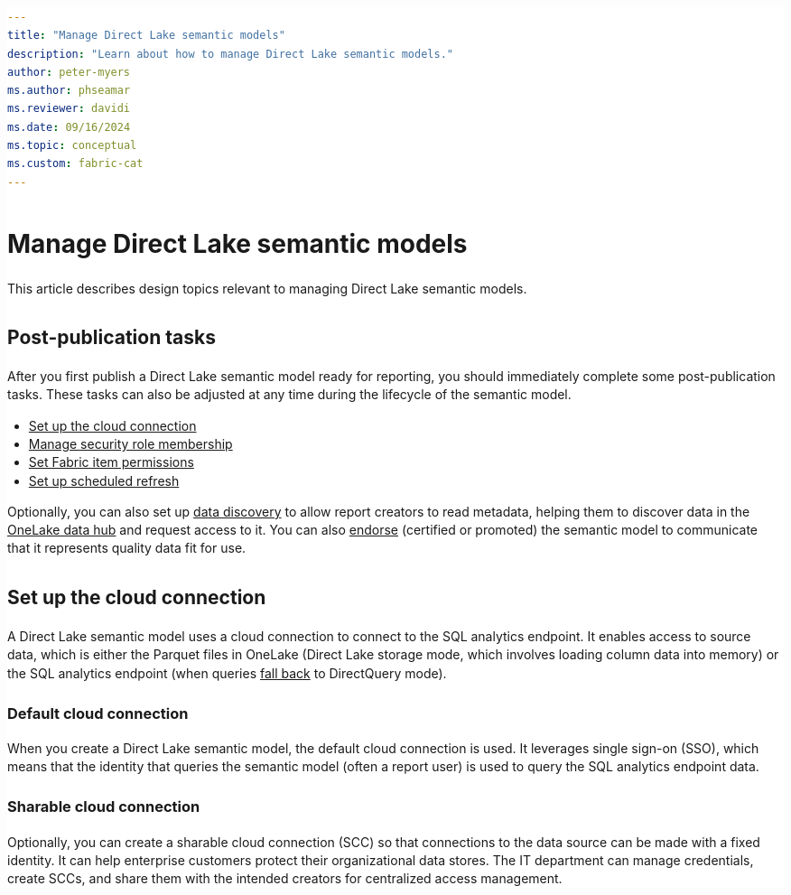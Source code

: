 ```yaml
---
title: "Manage Direct Lake semantic models"
description: "Learn about how to manage Direct Lake semantic models."
author: peter-myers
ms.author: phseamar
ms.reviewer: davidi
ms.date: 09/16/2024
ms.topic: conceptual
ms.custom: fabric-cat
---
```


# Manage Direct Lake semantic models

This article describes design topics relevant to managing Direct Lake semantic models.

## Post-publication tasks

After you first publish a Direct Lake semantic model ready for reporting, you should immediately complete some post-publication tasks. These tasks can also be adjusted at any time during the lifecycle of the semantic model.

- [Set up the cloud connection](#set-up-the-cloud-connection)
- [Manage security role membership](#manage-security-role-membership)
- [Set Fabric item permissions](#set-fabric-item-permissions)
- [Set up scheduled refresh](#refresh-direct-lake-semantic-models)

Optionally, you can also set up [data discovery](/power-bi/collaborate-share/service-discovery) to allow report creators to read metadata, helping them to discover data in the [OneLake data hub](../governance/onelake-catalog-overview.md) and request access to it. You can also [endorse](/power-bi/collaborate-share/service-endorsement-overview) (certified or promoted) the semantic model to communicate that it represents quality data fit for use.

## Set up the cloud connection

A Direct Lake semantic model uses a cloud connection to connect to the SQL analytics endpoint. It enables access to source data, which is either the Parquet files in OneLake (Direct Lake storage mode, which involves loading column data into memory) or the SQL analytics endpoint (when queries [fall back](direct-lake-overview.md#directquery-fallback) to DirectQuery mode).

### Default cloud connection

When you create a Direct Lake semantic model, the default cloud connection is used. It leverages single sign-on (SSO), which means that the identity that queries the semantic model (often a report user) is used to query the SQL analytics endpoint data.

### Sharable cloud connection

Optionally, you can create a sharable cloud connection (SCC) so that connections to the data source can be made with a fixed identity. It can help enterprise customers protect their organizational data stores. The IT department can manage credentials, create SCCs, and share them with the intended creators for centralized access management.
